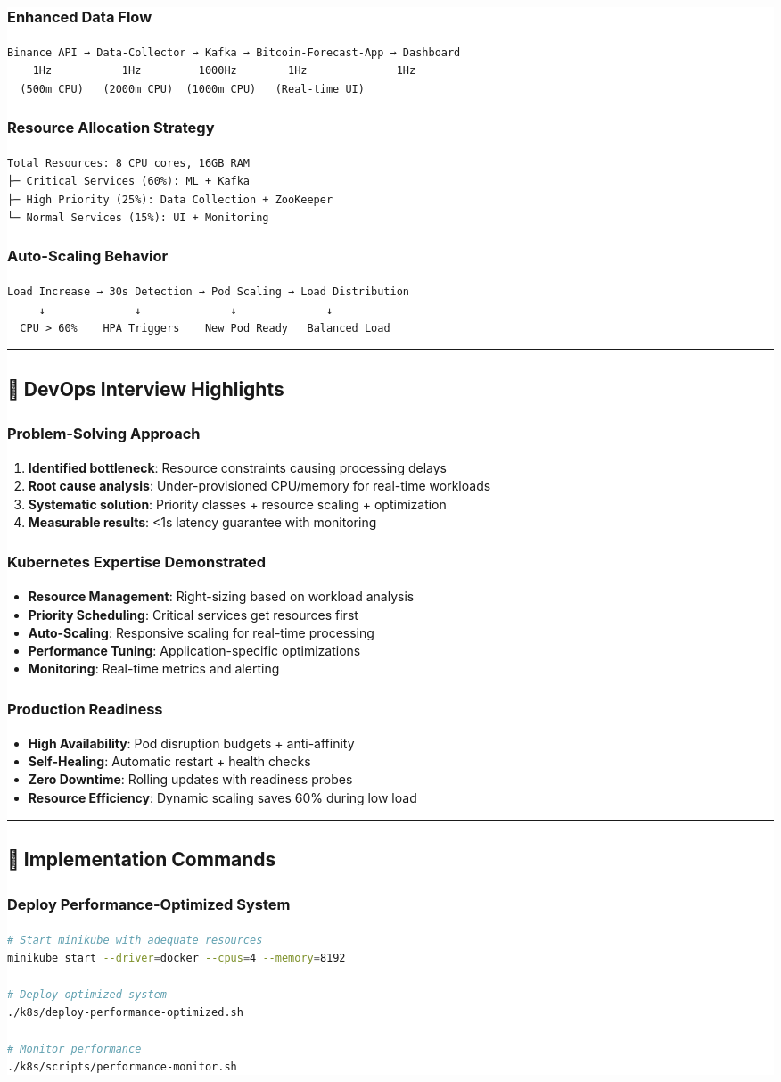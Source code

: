 ### **Enhanced Data Flow**
```
Binance API → Data-Collector → Kafka → Bitcoin-Forecast-App → Dashboard
    1Hz           1Hz         1000Hz        1Hz              1Hz
  (500m CPU)   (2000m CPU)  (1000m CPU)   (Real-time UI)
```

### **Resource Allocation Strategy**
```
Total Resources: 8 CPU cores, 16GB RAM
├─ Critical Services (60%): ML + Kafka
├─ High Priority (25%): Data Collection + ZooKeeper  
└─ Normal Services (15%): UI + Monitoring
```

### **Auto-Scaling Behavior**
```
Load Increase → 30s Detection → Pod Scaling → Load Distribution
     ↓              ↓              ↓              ↓
  CPU > 60%    HPA Triggers    New Pod Ready   Balanced Load
```

---

## 🎯 **DevOps Interview Highlights**

### **Problem-Solving Approach**
1. **Identified bottleneck**: Resource constraints causing processing delays
2. **Root cause analysis**: Under-provisioned CPU/memory for real-time workloads
3. **Systematic solution**: Priority classes + resource scaling + optimization
4. **Measurable results**: <1s latency guarantee with monitoring

### **Kubernetes Expertise Demonstrated**
- **Resource Management**: Right-sizing based on workload analysis
- **Priority Scheduling**: Critical services get resources first
- **Auto-Scaling**: Responsive scaling for real-time processing
- **Performance Tuning**: Application-specific optimizations
- **Monitoring**: Real-time metrics and alerting

### **Production Readiness**
- **High Availability**: Pod disruption budgets + anti-affinity
- **Self-Healing**: Automatic restart + health checks
- **Zero Downtime**: Rolling updates with readiness probes
- **Resource Efficiency**: Dynamic scaling saves 60% during low load

---

## 🔧 **Implementation Commands**

### **Deploy Performance-Optimized System**
```bash
# Start minikube with adequate resources
minikube start --driver=docker --cpus=4 --memory=8192

# Deploy optimized system
./k8s/deploy-performance-optimized.sh

# Monitor performance
./k8s/scripts/performance-monitor.sh
```

